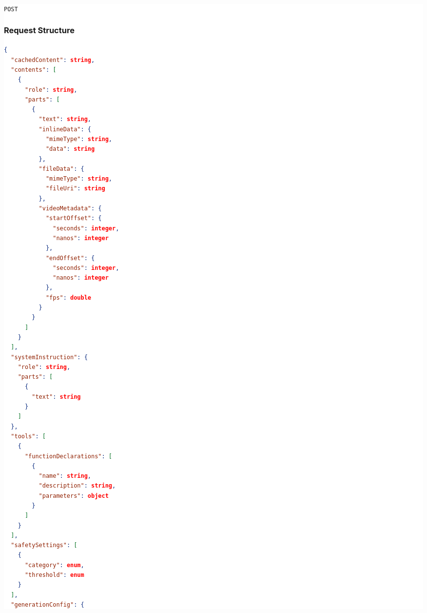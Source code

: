 ```
POST
```

### Request Structure

```json
{
  "cachedContent": string,
  "contents": [
    {
      "role": string,
      "parts": [
        {
          "text": string,
          "inlineData": {
            "mimeType": string,
            "data": string
          },
          "fileData": {
            "mimeType": string,
            "fileUri": string
          },
          "videoMetadata": {
            "startOffset": {
              "seconds": integer,
              "nanos": integer
            },
            "endOffset": {
              "seconds": integer,
              "nanos": integer
            },
            "fps": double
          }
        }
      ]
    }
  ],
  "systemInstruction": {
    "role": string,
    "parts": [
      {
        "text": string
      }
    ]
  },
  "tools": [
    {
      "functionDeclarations": [
        {
          "name": string,
          "description": string,
          "parameters": object
        }
      ]
    }
  ],
  "safetySettings": [
    {
      "category": enum,
      "threshold": enum
    }
  ],
  "generationConfig": {
```